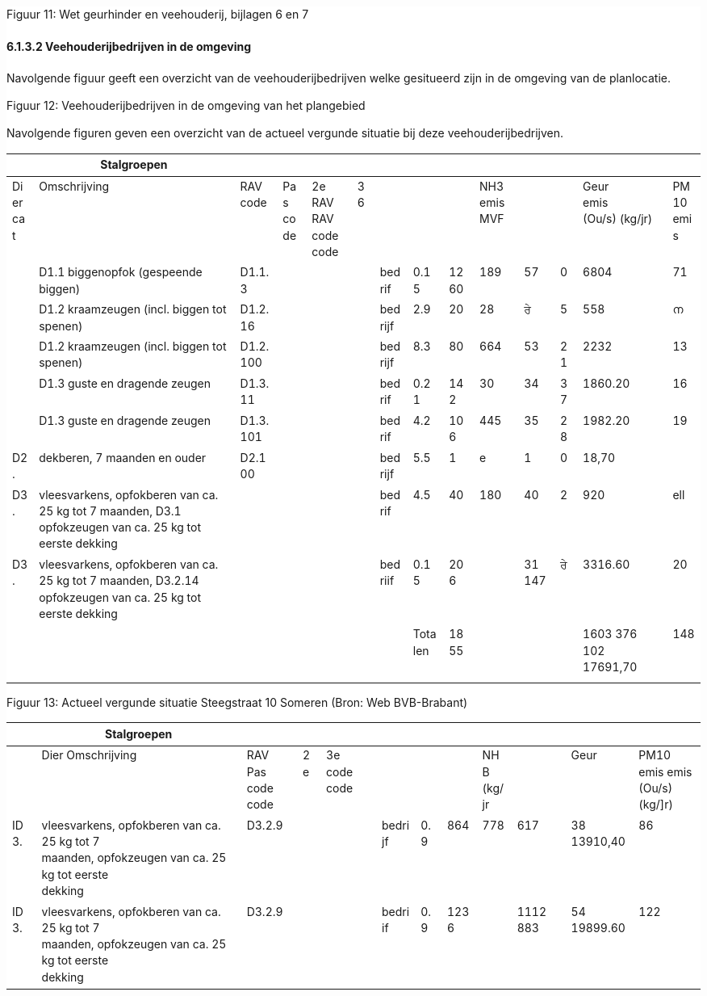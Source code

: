 Figuur 11: Wet geurhinder en veehouderij, bijlagen 6 en 7

#### **6.1.3.2 Veehouderijbedrijven in de omgeving**

Navolgende figuur geeft een overzicht van de veehouderijbedrijven welke gesitueerd zijn in de omgeving van de planlocatie.

Figuur 12: Veehouderijbedrijven in de omgeving van het plangebied

Navolgende figuren geven een overzicht van de actueel vergunde situatie bij deze veehouderijbedrijven.

|             | Stalgroepen                                                                                                   |             |             |                            |    |         |         |      |                 |        |    |                                |              |
|-------------|---------------------------------------------------------------------------------------------------------------|-------------|-------------|----------------------------|----|---------|---------|------|-----------------|--------|----|--------------------------------|--------------|
| Dier<br>cat | Omschrijving                                                                                                  | RAV<br>code | Pas<br>code | 2e<br>RAV RAV<br>code code | 36 |         |         |      | NH3<br>emis MVF |        |    | Geur<br>emis<br>(Ou/s) (kg/jr) | PM10<br>emis |
|             | D1.1 biggenopfok (gespeende biggen)                                                                           | D1.1.3      |             |                            |    | bedrif  | 0.15    | 1260 | 189             | 57     | 0  | 6804                           | 71           |
|             | D1.2 kraamzeugen (incl. biggen tot spenen)                                                                    | D1.2.16     |             |                            |    | bedrijf | 2.9     | 20   | 28              | ਰੇ     | 5  | 558                            | ന            |
|             | D1.2 kraamzeugen (incl. biggen tot spenen)                                                                    | D1.2.100    |             |                            |    | bedrijf | 8.3     | 80   | 664             | 53     | 21 | 2232                           | 13           |
|             | D1.3 guste en dragende zeugen                                                                                 | D1.3.11     |             |                            |    | bedrif  | 0.21    | 142  | 30              | 34     | 37 | 1860.20                        | 16           |
|             | D1.3 guste en dragende zeugen                                                                                 | D1.3.101    |             |                            |    | bedrif  | 4.2     | 106  | 445             | 35     | 28 | 1982.20                        | 19           |
| D2.         | dekberen, 7 maanden en ouder                                                                                  | D2.100      |             |                            |    | bedrijf | 5.5     | 1    | e               | 1      | 0  | 18,70                          |              |
| D3.         | vleesvarkens, opfokberen van ca. 25 kg tot 7 maanden, D3.1<br>opfokzeugen van ca. 25 kg tot eerste dekking    |             |             |                            |    | bedrif  | 4.5     | 40   | 180             | 40     | 2  | 920                            | ell          |
| D3.         | vleesvarkens, opfokberen van ca. 25 kg tot 7 maanden, D3.2.14<br>opfokzeugen van ca. 25 kg tot eerste dekking |             |             |                            |    | bedriif | 0.15    | 206  |                 | 31 147 | ਰੇ | 3316.60                        | 20           |
|             |                                                                                                               |             |             |                            |    |         | Totalen | 1855 |                 |        |    | 1603 376 102 17691,70          | 148          |
|             |                                                                                                               |             |             |                            |    |         |         |      |                 |        |    |                                |              |

Figuur 13: Actueel vergunde situatie Steegstraat 10 Someren (Bron: Web BVB-Brabant)

|      | Stalgroepen                                                                                              |                      |    |                 |         |              |      |               |          |                       |                                     |
|------|----------------------------------------------------------------------------------------------------------|----------------------|----|-----------------|---------|--------------|------|---------------|----------|-----------------------|-------------------------------------|
|      | Dier Omschrijving                                                                                        | RAV Pas<br>code code | 2e | 3e<br>code code |         |              |      | NHB<br>(kg/jr |          | Geur                  | PM10<br>emis emis<br>(Ou/s) (kg/]r) |
| ID3. | vleesvarkens, opfokberen van ca. 25 kg tot 7<br>maanden, opfokzeugen van ca. 25 kg tot eerste<br>dekking | D3.2.9               |    |                 | bedrijf | 0.9          | 864  | 778           | 617      | 38 13910,40           | 86                                  |
| ID3. | vleesvarkens, opfokberen van ca. 25 kg tot 7<br>maanden, opfokzeugen van ca. 25 kg tot eerste<br>dekking | D3.2.9               |    |                 | bedriif | 0.9          | 1236 |               | 1112 883 | 54 19899.60           | 122                                 |